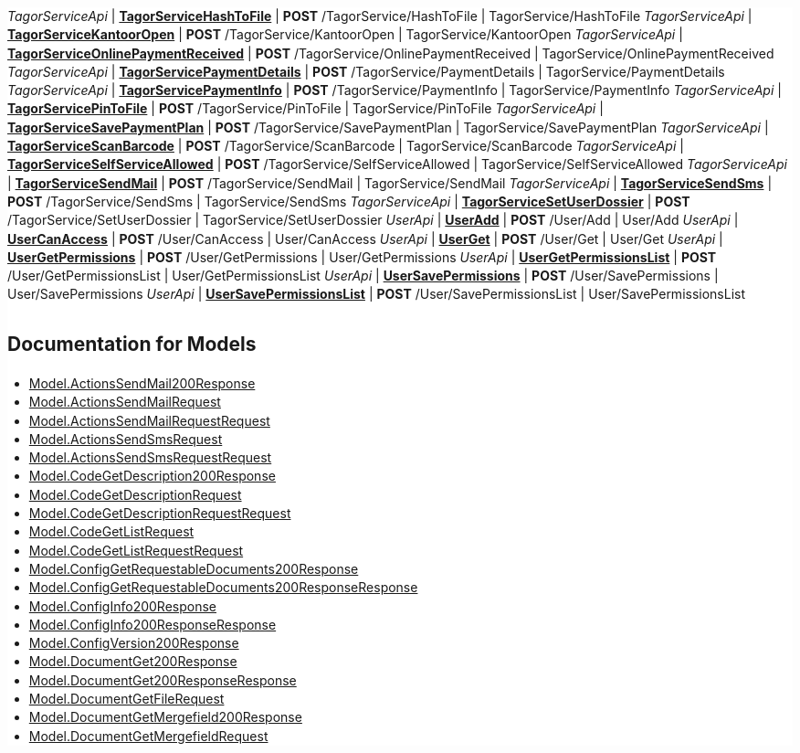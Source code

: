 *TagorServiceApi* | [**TagorServiceHashToFile**](docs/TagorServiceApi.md#tagorservicehashtofile) | **POST** /TagorService/HashToFile | TagorService/HashToFile
*TagorServiceApi* | [**TagorServiceKantoorOpen**](docs/TagorServiceApi.md#tagorservicekantooropen) | **POST** /TagorService/KantoorOpen | TagorService/KantoorOpen
*TagorServiceApi* | [**TagorServiceOnlinePaymentReceived**](docs/TagorServiceApi.md#tagorserviceonlinepaymentreceived) | **POST** /TagorService/OnlinePaymentReceived | TagorService/OnlinePaymentReceived
*TagorServiceApi* | [**TagorServicePaymentDetails**](docs/TagorServiceApi.md#tagorservicepaymentdetails) | **POST** /TagorService/PaymentDetails | TagorService/PaymentDetails
*TagorServiceApi* | [**TagorServicePaymentInfo**](docs/TagorServiceApi.md#tagorservicepaymentinfo) | **POST** /TagorService/PaymentInfo | TagorService/PaymentInfo
*TagorServiceApi* | [**TagorServicePinToFile**](docs/TagorServiceApi.md#tagorservicepintofile) | **POST** /TagorService/PinToFile | TagorService/PinToFile
*TagorServiceApi* | [**TagorServiceSavePaymentPlan**](docs/TagorServiceApi.md#tagorservicesavepaymentplan) | **POST** /TagorService/SavePaymentPlan | TagorService/SavePaymentPlan
*TagorServiceApi* | [**TagorServiceScanBarcode**](docs/TagorServiceApi.md#tagorservicescanbarcode) | **POST** /TagorService/ScanBarcode | TagorService/ScanBarcode
*TagorServiceApi* | [**TagorServiceSelfServiceAllowed**](docs/TagorServiceApi.md#tagorserviceselfserviceallowed) | **POST** /TagorService/SelfServiceAllowed | TagorService/SelfServiceAllowed
*TagorServiceApi* | [**TagorServiceSendMail**](docs/TagorServiceApi.md#tagorservicesendmail) | **POST** /TagorService/SendMail | TagorService/SendMail
*TagorServiceApi* | [**TagorServiceSendSms**](docs/TagorServiceApi.md#tagorservicesendsms) | **POST** /TagorService/SendSms | TagorService/SendSms
*TagorServiceApi* | [**TagorServiceSetUserDossier**](docs/TagorServiceApi.md#tagorservicesetuserdossier) | **POST** /TagorService/SetUserDossier | TagorService/SetUserDossier
*UserApi* | [**UserAdd**](docs/UserApi.md#useradd) | **POST** /User/Add | User/Add
*UserApi* | [**UserCanAccess**](docs/UserApi.md#usercanaccess) | **POST** /User/CanAccess | User/CanAccess
*UserApi* | [**UserGet**](docs/UserApi.md#userget) | **POST** /User/Get | User/Get
*UserApi* | [**UserGetPermissions**](docs/UserApi.md#usergetpermissions) | **POST** /User/GetPermissions | User/GetPermissions
*UserApi* | [**UserGetPermissionsList**](docs/UserApi.md#usergetpermissionslist) | **POST** /User/GetPermissionsList | User/GetPermissionsList
*UserApi* | [**UserSavePermissions**](docs/UserApi.md#usersavepermissions) | **POST** /User/SavePermissions | User/SavePermissions
*UserApi* | [**UserSavePermissionsList**](docs/UserApi.md#usersavepermissionslist) | **POST** /User/SavePermissionsList | User/SavePermissionsList


<a id="documentation-for-models"></a>
## Documentation for Models

 - [Model.ActionsSendMail200Response](docs/ActionsSendMail200Response.md)
 - [Model.ActionsSendMailRequest](docs/ActionsSendMailRequest.md)
 - [Model.ActionsSendMailRequestRequest](docs/ActionsSendMailRequestRequest.md)
 - [Model.ActionsSendSmsRequest](docs/ActionsSendSmsRequest.md)
 - [Model.ActionsSendSmsRequestRequest](docs/ActionsSendSmsRequestRequest.md)
 - [Model.CodeGetDescription200Response](docs/CodeGetDescription200Response.md)
 - [Model.CodeGetDescriptionRequest](docs/CodeGetDescriptionRequest.md)
 - [Model.CodeGetDescriptionRequestRequest](docs/CodeGetDescriptionRequestRequest.md)
 - [Model.CodeGetListRequest](docs/CodeGetListRequest.md)
 - [Model.CodeGetListRequestRequest](docs/CodeGetListRequestRequest.md)
 - [Model.ConfigGetRequestableDocuments200Response](docs/ConfigGetRequestableDocuments200Response.md)
 - [Model.ConfigGetRequestableDocuments200ResponseResponse](docs/ConfigGetRequestableDocuments200ResponseResponse.md)
 - [Model.ConfigInfo200Response](docs/ConfigInfo200Response.md)
 - [Model.ConfigInfo200ResponseResponse](docs/ConfigInfo200ResponseResponse.md)
 - [Model.ConfigVersion200Response](docs/ConfigVersion200Response.md)
 - [Model.DocumentGet200Response](docs/DocumentGet200Response.md)
 - [Model.DocumentGet200ResponseResponse](docs/DocumentGet200ResponseResponse.md)
 - [Model.DocumentGetFileRequest](docs/DocumentGetFileRequest.md)
 - [Model.DocumentGetMergefield200Response](docs/DocumentGetMergefield200Response.md)
 - [Model.DocumentGetMergefieldRequest](docs/DocumentGetMergefieldRequest.md)